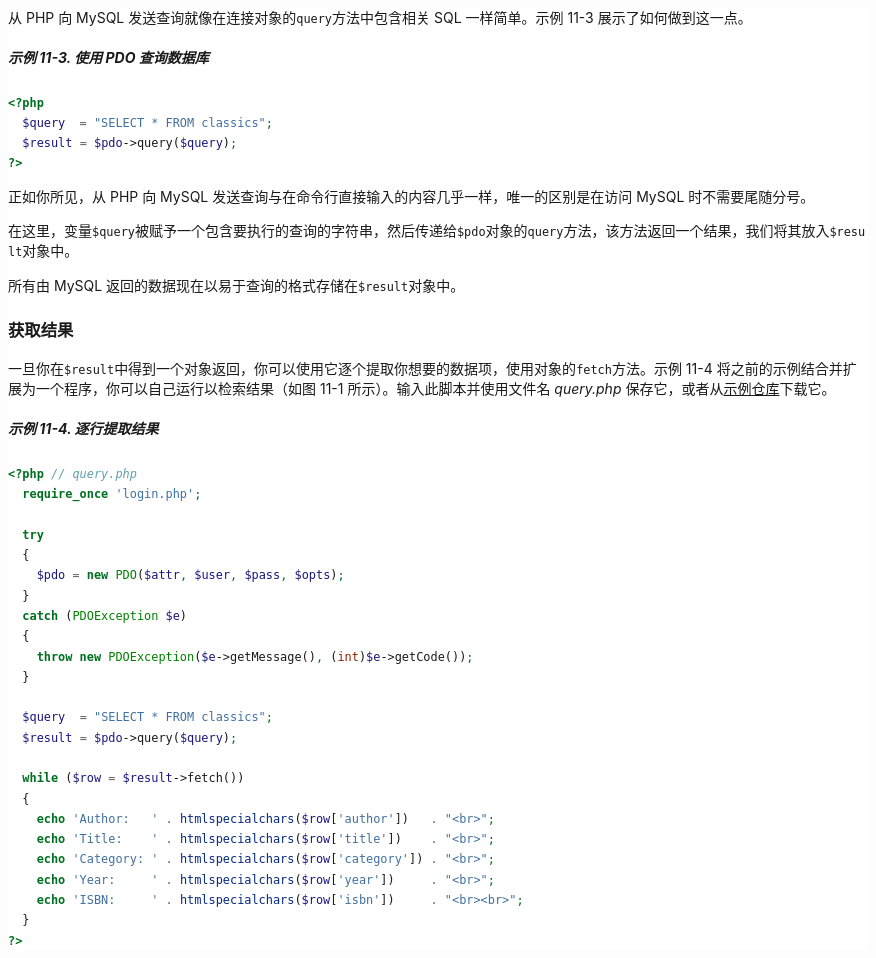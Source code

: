 从 PHP 向 MySQL 发送查询就像在连接对象的`query`方法中包含相关 SQL 一样简单。示例 11-3 展示了如何做到这一点。

##### 示例 11-3\. 使用 PDO 查询数据库

```php
<?php
  $query  = "SELECT * FROM classics";
  $result = $pdo->query($query);
?>
```

正如你所见，从 PHP 向 MySQL 发送查询与在命令行直接输入的内容几乎一样，唯一的区别是在访问 MySQL 时不需要尾随分号。

在这里，变量`$query`被赋予一个包含要执行的查询的字符串，然后传递给`$pdo`对象的`query`方法，该方法返回一个结果，我们将其放入`$result`对象中。

所有由 MySQL 返回的数据现在以易于查询的格式存储在`$result`对象中。

### 获取结果

一旦你在`$result`中得到一个对象返回，你可以使用它逐个提取你想要的数据项，使用对象的`fetch`方法。示例 11-4 将之前的示例结合并扩展为一个程序，你可以自己运行以检索结果（如图 11-1 所示）。输入此脚本并使用文件名 *query.php* 保存它，或者从[示例仓库](https://github.com/RobinNixon/lpmj6)下载它。

##### 示例 11-4\. 逐行提取结果

```php
<?php // query.php
  require_once 'login.php';

  try
  {
    $pdo = new PDO($attr, $user, $pass, $opts);
  }
  catch (PDOException $e)
  {
    throw new PDOException($e->getMessage(), (int)$e->getCode());
  }

  $query  = "SELECT * FROM classics";
  $result = $pdo->query($query);

  while ($row = $result->fetch())
  {
    echo 'Author:   ' . htmlspecialchars($row['author'])   . "<br>";
    echo 'Title:    ' . htmlspecialchars($row['title'])    . "<br>";
    echo 'Category: ' . htmlspecialchars($row['category']) . "<br>";
    echo 'Year:     ' . htmlspecialchars($row['year'])     . "<br>";
    echo 'ISBN:     ' . htmlspecialchars($row['isbn'])     . "<br><br>";
  }
?>

```
